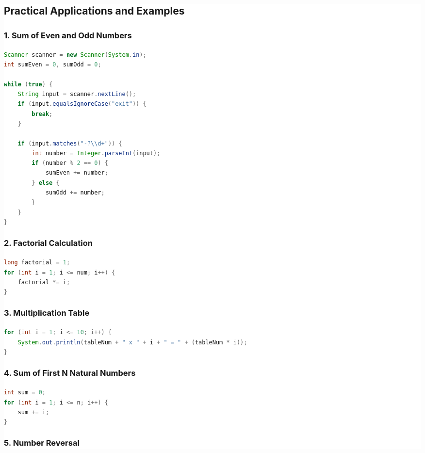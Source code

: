 ## Practical Applications and Examples

### 1. Sum of Even and Odd Numbers

```java
Scanner scanner = new Scanner(System.in);
int sumEven = 0, sumOdd = 0;

while (true) {
    String input = scanner.nextLine();
    if (input.equalsIgnoreCase("exit")) {
        break;
    }

    if (input.matches("-?\\d+")) {
        int number = Integer.parseInt(input);
        if (number % 2 == 0) {
            sumEven += number;
        } else {
            sumOdd += number;
        }
    }
}
```

### 2. Factorial Calculation

```java
long factorial = 1;
for (int i = 1; i <= num; i++) {
    factorial *= i;
}
```

### 3. Multiplication Table

```java
for (int i = 1; i <= 10; i++) {
    System.out.println(tableNum + " x " + i + " = " + (tableNum * i));
}
```

### 4. Sum of First N Natural Numbers

```java
int sum = 0;
for (int i = 1; i <= n; i++) {
    sum += i;
}
```

### 5. Number Reversal
